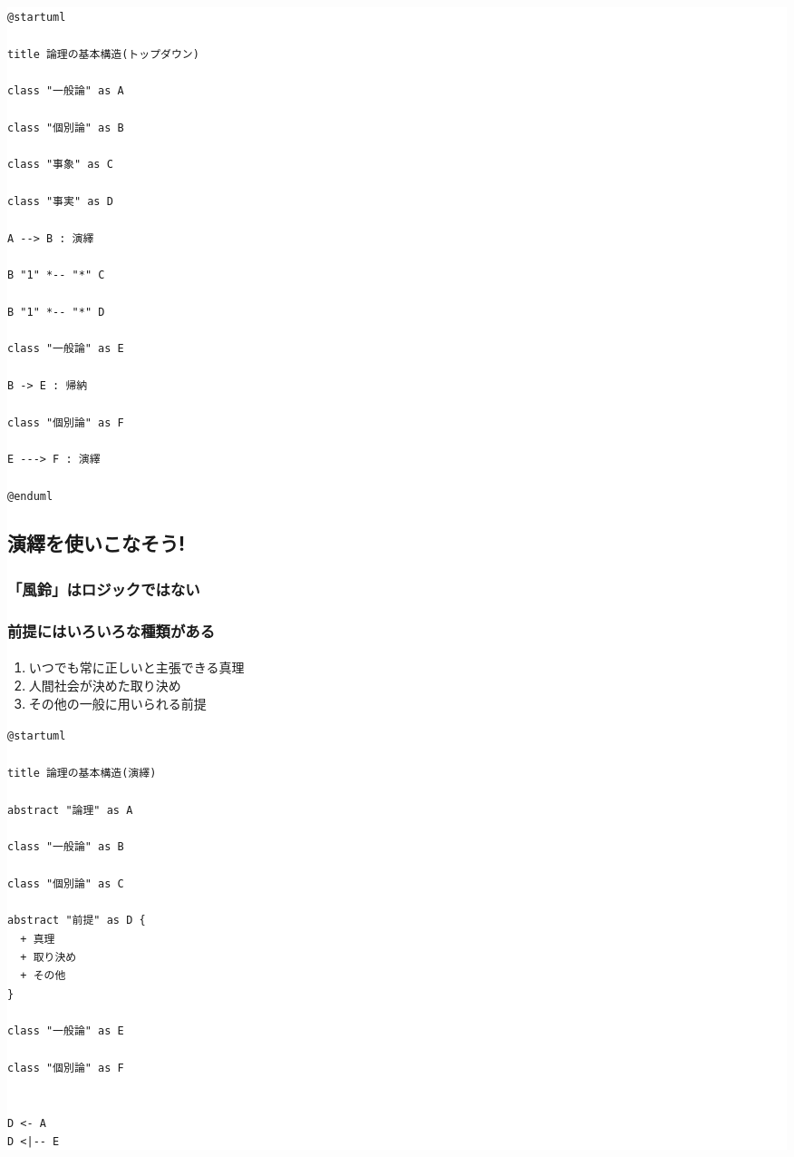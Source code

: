 ```plantuml
@startuml

title 論理の基本構造(トップダウン)

class "一般論" as A

class "個別論" as B

class "事象" as C

class "事実" as D

A --> B : 演繹

B "1" *-- "*" C

B "1" *-- "*" D

class "一般論" as E

B -> E : 帰納

class "個別論" as F

E ---> F : 演繹

@enduml
```

## 演繹を使いこなそう!

### 「風鈴」はロジックではない

### 前提にはいろいろな種類がある

1. いつでも常に正しいと主張できる真理
1. 人間社会が決めた取り決め
1. その他の一般に用いられる前提

```plantuml
@startuml

title 論理の基本構造(演繹)

abstract "論理" as A 

class "一般論" as B

class "個別論" as C

abstract "前提" as D {
  + 真理
  + 取り決め
  + その他
}

class "一般論" as E

class "個別論" as F


D <- A
D <|-- E
```